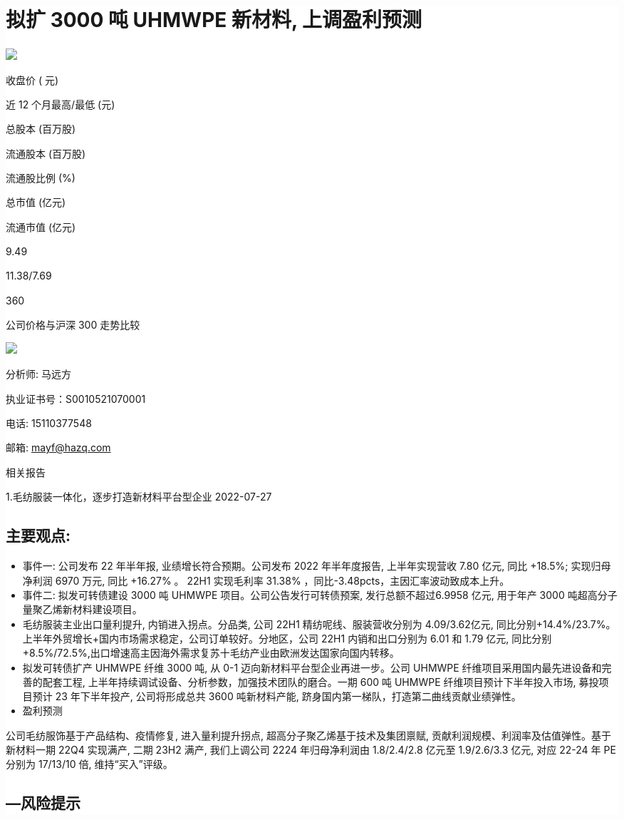 # 拟扩 3000 吨 UHMWPE 新材料, 上调盈利预测 

![](https://cdn.mathpix.com/cropped/2024_04_30_ffdf6bd4a95814835a9eg-1.jpg?height=137&width=574&top_left_y=460&top_left_x=70)

收盘价 ( 元)

近 12 个月最高/最低 (元)

总股本 (百万股)

流通股本 (百万股)

流通股比例 $(\%)$

总市值 (亿元)

流通市值 (亿元)

9.49

11.38/7.69

360

公司价格与沪深 300 走势比较

![](https://cdn.mathpix.com/cropped/2024_04_30_ffdf6bd4a95814835a9eg-1.jpg?height=357&width=553&top_left_y=1055&top_left_x=89)

分析师: 马远方

执业证书号：S0010521070001

电话: 15110377548

邮箱: mayf@hazq.com

相关报告

1.毛纺服装一体化，逐步打造新材料平台型企业 2022-07-27

## 主要观点:

- 事件一: 公司发布 22 年半年报, 业绩增长符合预期。公司发布 2022 年半年度报告, 上半年实现营收 7.80 亿元, 同比 +18.5\%; 实现归母净利润 6970 万元, 同比 $+16.27 \%$ 。 $22 \mathrm{H} 1$ 实现毛利率 $31.38 \%$ ，同比-3.48pcts，主因汇率波动致成本上升。
- 事件二: 拟发可转债建设 3000 吨 UHMWPE 项目。公司公告发行可转债预案, 发行总额不超过6.9958 亿元, 用于年产 3000 吨超高分子量聚乙烯新材料建设项目。
- 毛纺服装主业出口量利提升, 内销进入拐点。分品类, 公司 $22 \mathrm{H} 1$ 精纺呢线、服装营收分别为 4.09/3.62亿元, 同比分别+14.4\%/23.7\%。上半年外贸增长+国内市场需求稳定，公司订单较好。分地区，公司 $22 \mathrm{H} 1$ 内销和出口分别为 6.01 和 1.79 亿元, 同比分别 $+8.5 \% / 72.5 \%$,出口增速高主因海外需求复苏十毛纺产业由欧洲发达国家向国内转移。
- 拟发可转债扩产 UHMWPE 纤维 3000 吨, 从 0-1 迈向新材料平台型企业再进一步。公司 UHMWPE 纤维项目采用国内最先进设备和完善的配套工程, 上半年持续调试设备、分析参数，加强技术团队的磨合。一期 600 吨 UHMWPE 纤维项目预计下半年投入市场, 募投项目预计 23 年下半年投产, 公司将形成总共 3600 吨新材料产能, 跻身国内第一梯队，打造第二曲线贡献业绩弹性。
- 盈利预测

公司毛纺服饰基于产品结构、疫情修复, 进入量利提升拐点, 超高分子聚乙烯基于技术及集团禀赋, 贡献利润规模、利润率及估值弹性。基于新材料一期 22Q4 实现满产, 二期 23H2 满产, 我们上调公司 2224 年归母净利润由 1.8/2.4/2.8 亿元至 1.9/2.6/3.3 亿元, 对应 22-24 年 PE 分别为 $17 / 13 / 10$ 倍, 维持“买入”评级。

## —风险提示
